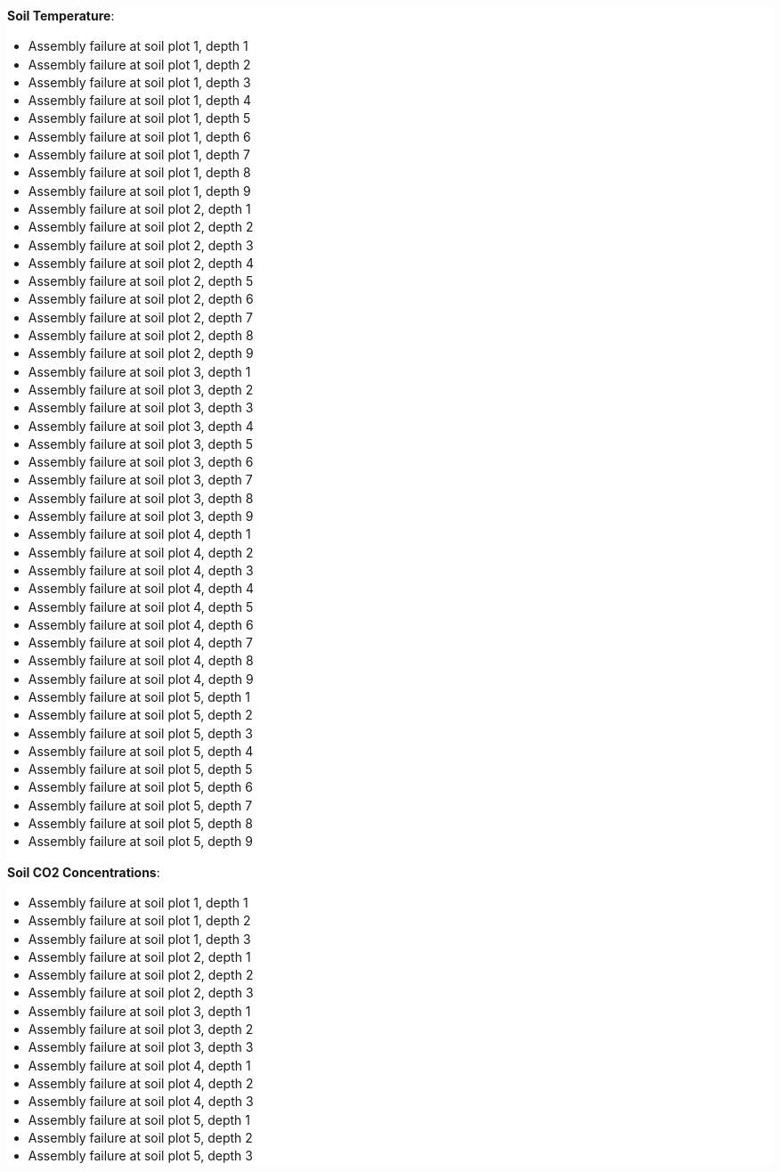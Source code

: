 **Soil Temperature**:
 - Assembly failure at soil plot 1, depth 1
 - Assembly failure at soil plot 1, depth 2
 - Assembly failure at soil plot 1, depth 3
 - Assembly failure at soil plot 1, depth 4
 - Assembly failure at soil plot 1, depth 5
 - Assembly failure at soil plot 1, depth 6
 - Assembly failure at soil plot 1, depth 7
 - Assembly failure at soil plot 1, depth 8
 - Assembly failure at soil plot 1, depth 9
 - Assembly failure at soil plot 2, depth 1
 - Assembly failure at soil plot 2, depth 2
 - Assembly failure at soil plot 2, depth 3
 - Assembly failure at soil plot 2, depth 4
 - Assembly failure at soil plot 2, depth 5
 - Assembly failure at soil plot 2, depth 6
 - Assembly failure at soil plot 2, depth 7
 - Assembly failure at soil plot 2, depth 8
 - Assembly failure at soil plot 2, depth 9
 - Assembly failure at soil plot 3, depth 1
 - Assembly failure at soil plot 3, depth 2
 - Assembly failure at soil plot 3, depth 3
 - Assembly failure at soil plot 3, depth 4
 - Assembly failure at soil plot 3, depth 5
 - Assembly failure at soil plot 3, depth 6
 - Assembly failure at soil plot 3, depth 7
 - Assembly failure at soil plot 3, depth 8
 - Assembly failure at soil plot 3, depth 9
 - Assembly failure at soil plot 4, depth 1
 - Assembly failure at soil plot 4, depth 2
 - Assembly failure at soil plot 4, depth 3
 - Assembly failure at soil plot 4, depth 4
 - Assembly failure at soil plot 4, depth 5
 - Assembly failure at soil plot 4, depth 6
 - Assembly failure at soil plot 4, depth 7
 - Assembly failure at soil plot 4, depth 8
 - Assembly failure at soil plot 4, depth 9
 - Assembly failure at soil plot 5, depth 1
 - Assembly failure at soil plot 5, depth 2
 - Assembly failure at soil plot 5, depth 3
 - Assembly failure at soil plot 5, depth 4
 - Assembly failure at soil plot 5, depth 5
 - Assembly failure at soil plot 5, depth 6
 - Assembly failure at soil plot 5, depth 7
 - Assembly failure at soil plot 5, depth 8
 - Assembly failure at soil plot 5, depth 9

**Soil CO2 Concentrations**:
 - Assembly failure at soil plot 1, depth 1
 - Assembly failure at soil plot 1, depth 2
 - Assembly failure at soil plot 1, depth 3
 - Assembly failure at soil plot 2, depth 1
 - Assembly failure at soil plot 2, depth 2
 - Assembly failure at soil plot 2, depth 3
 - Assembly failure at soil plot 3, depth 1
 - Assembly failure at soil plot 3, depth 2
 - Assembly failure at soil plot 3, depth 3
 - Assembly failure at soil plot 4, depth 1
 - Assembly failure at soil plot 4, depth 2
 - Assembly failure at soil plot 4, depth 3
 - Assembly failure at soil plot 5, depth 1
 - Assembly failure at soil plot 5, depth 2
 - Assembly failure at soil plot 5, depth 3
